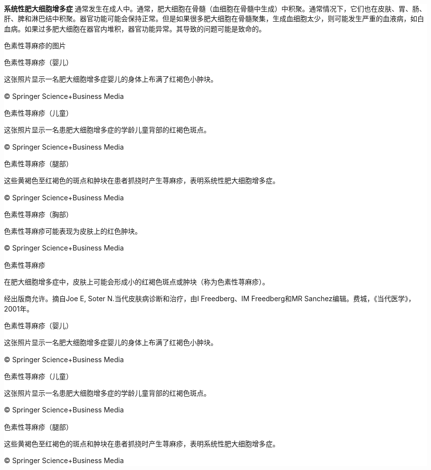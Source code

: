 **系统性肥大细胞增多症** 通常发生在成人中。通常，肥大细胞在骨髓（血细胞在骨髓中生成）中积聚。通常情况下，它们也在皮肤、胃、肠、肝、脾和淋巴结中积聚。器官功能可能会保持正常。但是如果很多肥大细胞在骨髓聚集，生成血细胞太少，则可能发生严重的血液病，如白血病。如果过多肥大细胞在器官内堆积，器官功能异常。其导致的问题可能是致命的。

色素性荨麻疹的图片



色素性荨麻疹（婴儿）

这张照片显示一名肥大细胞增多症婴儿的身体上布满了红褐色小肿块。

© Springer Science+Business Media



色素性荨麻疹（儿童）

这张照片显示一名患肥大细胞增多症的学龄儿童背部的红褐色斑点。

© Springer Science+Business Media



色素性荨麻疹（腿部）

这些黄褐色至红褐色的斑点和肿块在患者抓挠时产生荨麻疹，表明系统性肥大细胞增多症。

© Springer Science+Business Media



色素性荨麻疹（胸部）

色素性荨麻疹可能表现为皮肤上的红色肿块。

© Springer Science+Business Media



色素性荨麻疹

在肥大细胞增多症中，皮肤上可能会形成小的红褐色斑点或肿块（称为色素性荨麻疹）。

经出版商允许。摘自Joe E, Soter N.当代皮肤病诊断和治疗，由I Freedberg、IM Freedberg和MR Sanchez编辑。费城，《当代医学》，2001年。



色素性荨麻疹（婴儿）

这张照片显示一名肥大细胞增多症婴儿的身体上布满了红褐色小肿块。

© Springer Science+Business Media



色素性荨麻疹（儿童）

这张照片显示一名患肥大细胞增多症的学龄儿童背部的红褐色斑点。

© Springer Science+Business Media



色素性荨麻疹（腿部）

这些黄褐色至红褐色的斑点和肿块在患者抓挠时产生荨麻疹，表明系统性肥大细胞增多症。

© Springer Science+Business Media

